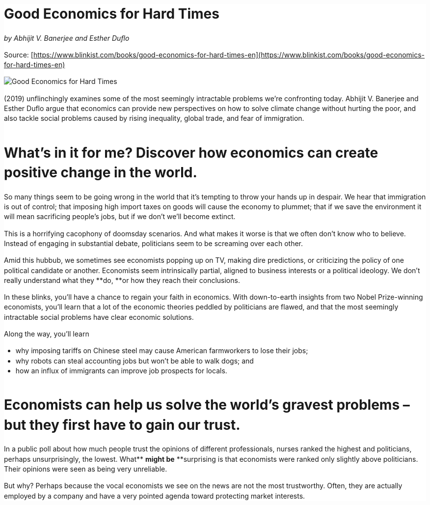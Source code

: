 # Good Economics for Hard Times
*by Abhijit V. Banerjee and Esther Duflo*

Source: [https://www.blinkist.com/books/good-economics-for-hard-times-en](https://www.blinkist.com/books/good-economics-for-hard-times-en)

![Good Economics for Hard Times](https://images.blinkist.com/images/books/5e70d4306cee070006c42c32/1_1/470.jpg)

 (2019) unflinchingly examines some of the most seemingly intractable problems we’re confronting today. Abhijit V. Banerjee and Esther Duflo argue that economics can provide new perspectives on how to solve climate change without hurting the poor, and also tackle social problems caused by rising inequality, global trade, and fear of immigration. 


# What’s in it for me? Discover how economics can create positive change in the world.

So many things seem to be going wrong in the world that it’s tempting to throw your hands up in despair. We hear that immigration is out of control; that imposing high import taxes on goods will cause the economy to plummet; that if we save the environment it will mean sacrificing people’s jobs, but if we don’t we’ll become extinct.

This is a horrifying cacophony of doomsday scenarios. And what makes it worse is that we often don’t know who to believe. Instead of engaging in substantial debate, politicians seem to be screaming over each other.

Amid this hubbub, we sometimes see economists popping up on TV, making dire predictions, or criticizing the policy of one political candidate or another. Economists seem intrinsically partial, aligned to business interests or a political ideology. We don’t really understand what they **do, **or how they reach their conclusions. 

In these blinks, you’ll have a chance to regain your faith in economics. With down-to-earth insights from two Nobel Prize-winning economists, you’ll learn that a lot of the economic theories peddled by politicians are flawed, and that the most seemingly intractable social problems have clear economic solutions.

Along the way, you’ll learn

- why imposing tariffs on Chinese steel may cause American farmworkers to lose their jobs;
- why robots can steal accounting jobs but won’t be able to walk dogs; and
- how an influx of immigrants can improve job prospects for locals.

# Economists can help us solve the world’s gravest problems – but they first have to gain our trust.

In a public poll about how much people trust the opinions of different professionals, nurses ranked the highest and politicians, perhaps unsurprisingly, the lowest. What** **might be** **surprising is that economists were ranked only slightly above politicians. Their opinions were seen as being very unreliable.

But why? Perhaps because the vocal economists we see on the news are not the most trustworthy. Often, they are actually employed by a company and have a very pointed agenda toward protecting market interests.
